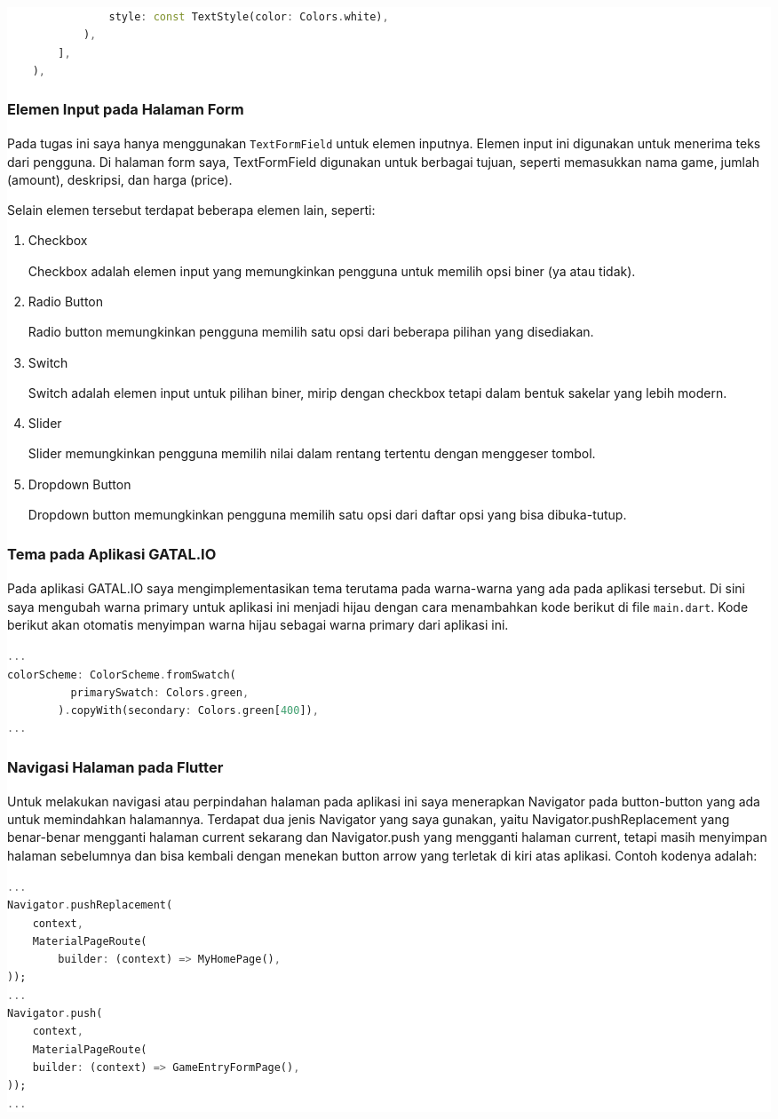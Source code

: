 ```dart
                style: const TextStyle(color: Colors.white),
            ),
        ],
    ),
```

### Elemen Input pada Halaman Form
Pada tugas ini saya hanya menggunakan `TextFormField` untuk elemen inputnya. Elemen input ini digunakan untuk menerima teks dari pengguna. Di halaman form saya, TextFormField digunakan untuk berbagai tujuan, seperti memasukkan nama game, jumlah (amount), deskripsi, dan harga (price).

Selain elemen tersebut terdapat beberapa elemen lain, seperti:
1. Checkbox

    Checkbox adalah elemen input yang memungkinkan pengguna untuk memilih opsi biner (ya atau tidak).
2. Radio Button

    Radio button memungkinkan pengguna memilih satu opsi dari beberapa pilihan yang disediakan.
3. Switch

    Switch adalah elemen input untuk pilihan biner, mirip dengan checkbox tetapi dalam bentuk sakelar yang lebih modern.
4. Slider

    Slider memungkinkan pengguna memilih nilai dalam rentang tertentu dengan menggeser tombol.
5. Dropdown Button

    Dropdown button memungkinkan pengguna memilih satu opsi dari daftar opsi yang bisa dibuka-tutup.

### Tema pada Aplikasi GATAL.IO
Pada aplikasi GATAL.IO saya mengimplementasikan tema terutama pada warna-warna yang ada pada aplikasi tersebut. Di sini saya mengubah warna primary untuk aplikasi ini menjadi hijau dengan cara menambahkan kode berikut di file `main.dart`. Kode berikut akan otomatis menyimpan warna hijau sebagai warna primary dari aplikasi ini.
```dart
...
colorScheme: ColorScheme.fromSwatch(
          primarySwatch: Colors.green,
        ).copyWith(secondary: Colors.green[400]),
...
```

### Navigasi Halaman pada Flutter
Untuk melakukan navigasi atau perpindahan halaman pada aplikasi ini saya menerapkan Navigator pada button-button yang ada untuk memindahkan halamannya. Terdapat dua jenis Navigator yang saya gunakan, yaitu Navigator.pushReplacement yang benar-benar mengganti halaman current sekarang dan Navigator.push yang mengganti halaman current, tetapi masih menyimpan halaman sebelumnya dan bisa kembali dengan menekan button arrow yang terletak di kiri atas aplikasi. Contoh kodenya adalah:
```dart
...
Navigator.pushReplacement(
    context,
    MaterialPageRoute(
        builder: (context) => MyHomePage(),
));
...
Navigator.push(
    context,
    MaterialPageRoute(
    builder: (context) => GameEntryFormPage(),
));
...
```
